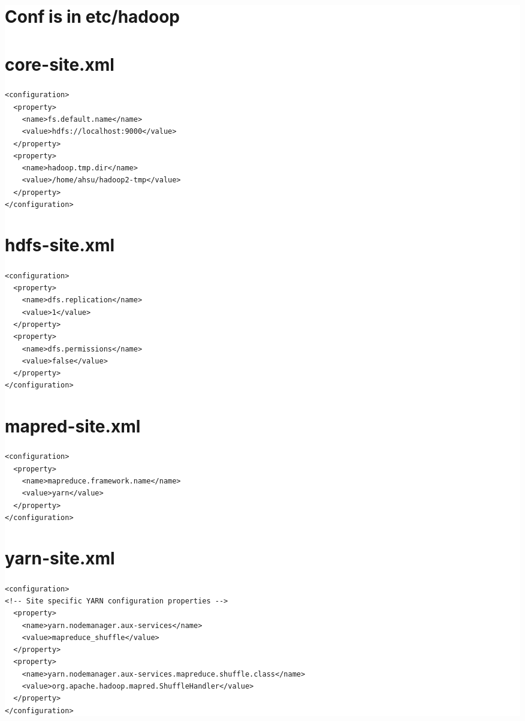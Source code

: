 # Conf is in etc/hadoop
# core-site.xml
```
<configuration>
  <property>
    <name>fs.default.name</name>
    <value>hdfs://localhost:9000</value>
  </property>
  <property>
    <name>hadoop.tmp.dir</name>
    <value>/home/ahsu/hadoop2-tmp</value>
  </property>
</configuration>
```

# hdfs-site.xml
```
<configuration>
  <property>
    <name>dfs.replication</name>
    <value>1</value>
  </property>
  <property>
    <name>dfs.permissions</name>
    <value>false</value>
  </property>
</configuration>
```

# mapred-site.xml
```
<configuration>
  <property>
    <name>mapreduce.framework.name</name>
    <value>yarn</value>
  </property>
</configuration>
```

# yarn-site.xml
```
<configuration>
<!-- Site specific YARN configuration properties -->
  <property>
    <name>yarn.nodemanager.aux-services</name>
    <value>mapreduce_shuffle</value>
  </property>
  <property>
    <name>yarn.nodemanager.aux-services.mapreduce.shuffle.class</name>
    <value>org.apache.hadoop.mapred.ShuffleHandler</value>
  </property>
</configuration>
```
